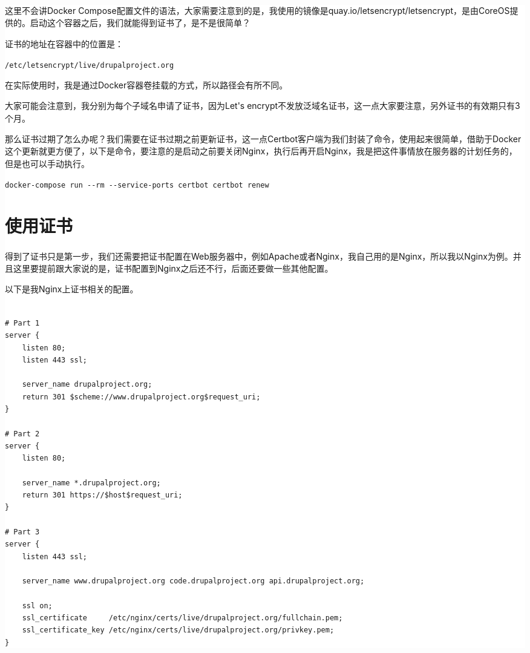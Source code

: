 ```
```

这里不会讲Docker Compose配置文件的语法，大家需要注意到的是，我使用的镜像是quay.io/letsencrypt/letsencrypt，是由CoreOS提供的。启动这个容器之后，我们就能得到证书了，是不是很简单？

证书的地址在容器中的位置是：

```
/etc/letsencrypt/live/drupalproject.org
```

在实际使用时，我是通过Docker容器卷挂载的方式，所以路径会有所不同。


大家可能会注意到，我分别为每个子域名申请了证书，因为Let's encrypt不发放泛域名证书，这一点大家要注意，另外证书的有效期只有3个月。

那么证书过期了怎么办呢？我们需要在证书过期之前更新证书，这一点Certbot客户端为我们封装了命令，使用起来很简单，借助于Docker这个更新就更方便了，以下是命令，要注意的是启动之前要关闭Nginx，执行后再开启Nginx，我是把这件事情放在服务器的计划任务的，但是也可以手动执行。

```
docker-compose run --rm --service-ports certbot certbot renew
```

# 使用证书

得到了证书只是第一步，我们还需要把证书配置在Web服务器中，例如Apache或者Nginx，我自己用的是Nginx，所以我以Nginx为例。并且这里要提前跟大家说的是，证书配置到Nginx之后还不行，后面还要做一些其他配置。

以下是我Nginx上证书相关的配置。

```

# Part 1
server {
    listen 80;
    listen 443 ssl;

    server_name drupalproject.org;
    return 301 $scheme://www.drupalproject.org$request_uri;
}

# Part 2
server {
    listen 80;

    server_name *.drupalproject.org;
    return 301 https://$host$request_uri;
}

# Part 3
server {
    listen 443 ssl;

    server_name www.drupalproject.org code.drupalproject.org api.drupalproject.org;
    
    ssl on;
    ssl_certificate     /etc/nginx/certs/live/drupalproject.org/fullchain.pem;
    ssl_certificate_key /etc/nginx/certs/live/drupalproject.org/privkey.pem;
}

```
